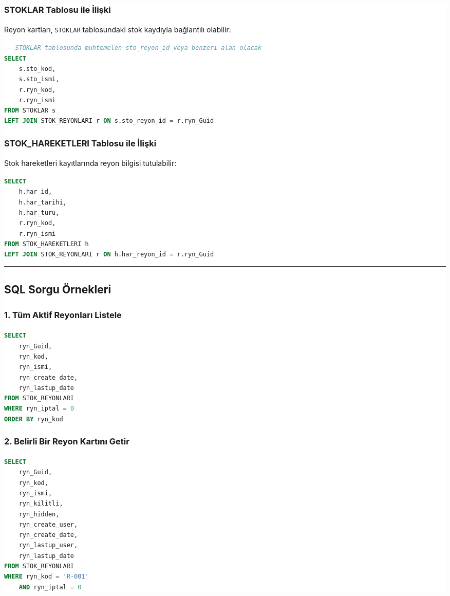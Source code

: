 ### STOKLAR Tablosu ile İlişki

Reyon kartları, `STOKLAR` tablosundaki stok kaydıyla bağlantılı olabilir:

```sql
-- STOKLAR tablosunda muhtemelen sto_reyon_id veya benzeri alan olacak
SELECT
    s.sto_kod,
    s.sto_ismi,
    r.ryn_kod,
    r.ryn_ismi
FROM STOKLAR s
LEFT JOIN STOK_REYONLARI r ON s.sto_reyon_id = r.ryn_Guid
```

### STOK_HAREKETLERI Tablosu ile İlişki

Stok hareketleri kayıtlarında reyon bilgisi tutulabilir:

```sql
SELECT
    h.har_id,
    h.har_tarihi,
    h.har_turu,
    r.ryn_kod,
    r.ryn_ismi
FROM STOK_HAREKETLERI h
LEFT JOIN STOK_REYONLARI r ON h.har_reyon_id = r.ryn_Guid
```

---

## SQL Sorgu Örnekleri

### 1. Tüm Aktif Reyonları Listele

```sql
SELECT
    ryn_Guid,
    ryn_kod,
    ryn_ismi,
    ryn_create_date,
    ryn_lastup_date
FROM STOK_REYONLARI
WHERE ryn_iptal = 0
ORDER BY ryn_kod
```

### 2. Belirli Bir Reyon Kartını Getir

```sql
SELECT
    ryn_Guid,
    ryn_kod,
    ryn_ismi,
    ryn_kilitli,
    ryn_hidden,
    ryn_create_user,
    ryn_create_date,
    ryn_lastup_user,
    ryn_lastup_date
FROM STOK_REYONLARI
WHERE ryn_kod = 'R-001'
    AND ryn_iptal = 0
```
